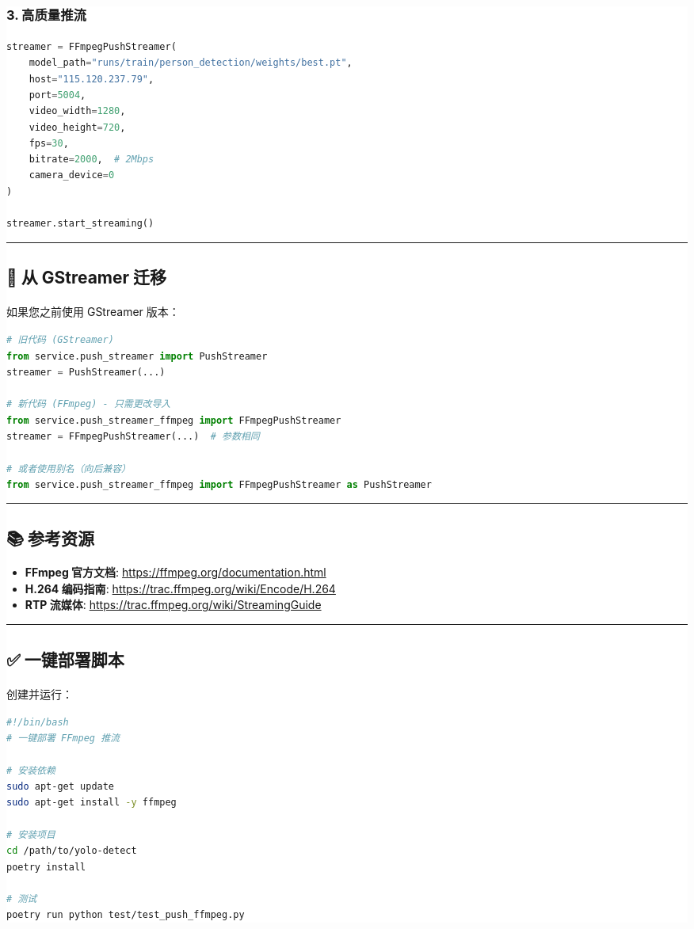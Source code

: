 ### 3. 高质量推流

```python
streamer = FFmpegPushStreamer(
    model_path="runs/train/person_detection/weights/best.pt",
    host="115.120.237.79",
    port=5004,
    video_width=1280,
    video_height=720,
    fps=30,
    bitrate=2000,  # 2Mbps
    camera_device=0
)

streamer.start_streaming()
```

---

## 🔄 从 GStreamer 迁移

如果您之前使用 GStreamer 版本：

```python
# 旧代码 (GStreamer)
from service.push_streamer import PushStreamer
streamer = PushStreamer(...)

# 新代码 (FFmpeg) - 只需更改导入
from service.push_streamer_ffmpeg import FFmpegPushStreamer
streamer = FFmpegPushStreamer(...)  # 参数相同

# 或者使用别名（向后兼容）
from service.push_streamer_ffmpeg import FFmpegPushStreamer as PushStreamer
```

---

## 📚 参考资源

- **FFmpeg 官方文档**: https://ffmpeg.org/documentation.html
- **H.264 编码指南**: https://trac.ffmpeg.org/wiki/Encode/H.264
- **RTP 流媒体**: https://trac.ffmpeg.org/wiki/StreamingGuide

---

## ✅ 一键部署脚本

创建并运行：

```bash
#!/bin/bash
# 一键部署 FFmpeg 推流

# 安装依赖
sudo apt-get update
sudo apt-get install -y ffmpeg

# 安装项目
cd /path/to/yolo-detect
poetry install

# 测试
poetry run python test/test_push_ffmpeg.py

```